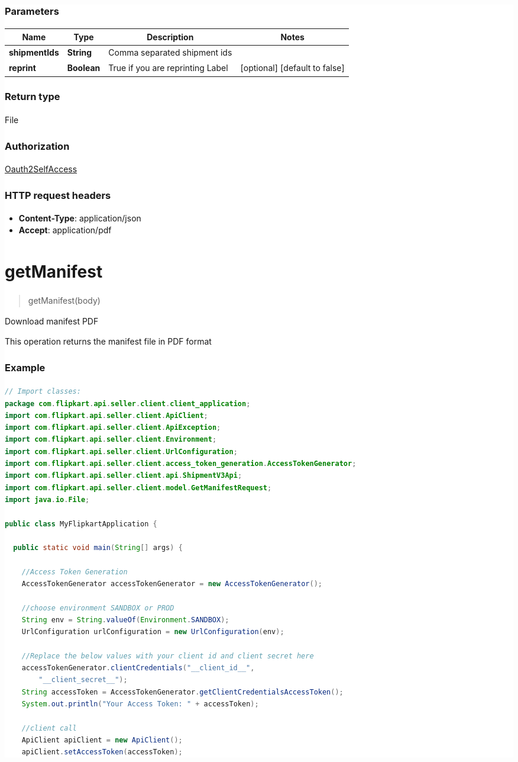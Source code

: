 ### Parameters

Name | Type | Description  | Notes
------------- | ------------- | ------------- | -------------
 **shipmentIds** | **String**| Comma separated shipment ids |
 **reprint** | **Boolean**| True if you are reprinting Label | [optional] [default to false]

### Return type

File

### Authorization

[Oauth2SelfAccess](../README.md#Oauth2SelfAccess)

### HTTP request headers

 - **Content-Type**: application/json
 - **Accept**: application/pdf


<a name="getManifest"></a>
# **getManifest**
> getManifest(body)

Download manifest PDF

This operation returns the manifest file in PDF format


### Example
```java
// Import classes:
package com.flipkart.api.seller.client.client_application;
import com.flipkart.api.seller.client.ApiClient;
import com.flipkart.api.seller.client.ApiException;
import com.flipkart.api.seller.client.Environment;
import com.flipkart.api.seller.client.UrlConfiguration;
import com.flipkart.api.seller.client.access_token_generation.AccessTokenGenerator;
import com.flipkart.api.seller.client.api.ShipmentV3Api;
import com.flipkart.api.seller.client.model.GetManifestRequest;
import java.io.File;

public class MyFlipkartApplication {

  public static void main(String[] args) {

    //Access Token Generation
    AccessTokenGenerator accessTokenGenerator = new AccessTokenGenerator();

    //choose environment SANDBOX or PROD
    String env = String.valueOf(Environment.SANDBOX);
    UrlConfiguration urlConfiguration = new UrlConfiguration(env);

    //Replace the below values with your client id and client secret here
    accessTokenGenerator.clientCredentials("__client_id__",
        "__client_secret__");
    String accessToken = AccessTokenGenerator.getClientCredentialsAccessToken();
    System.out.println("Your Access Token: " + accessToken);

    //client call
    ApiClient apiClient = new ApiClient();
    apiClient.setAccessToken(accessToken);

```